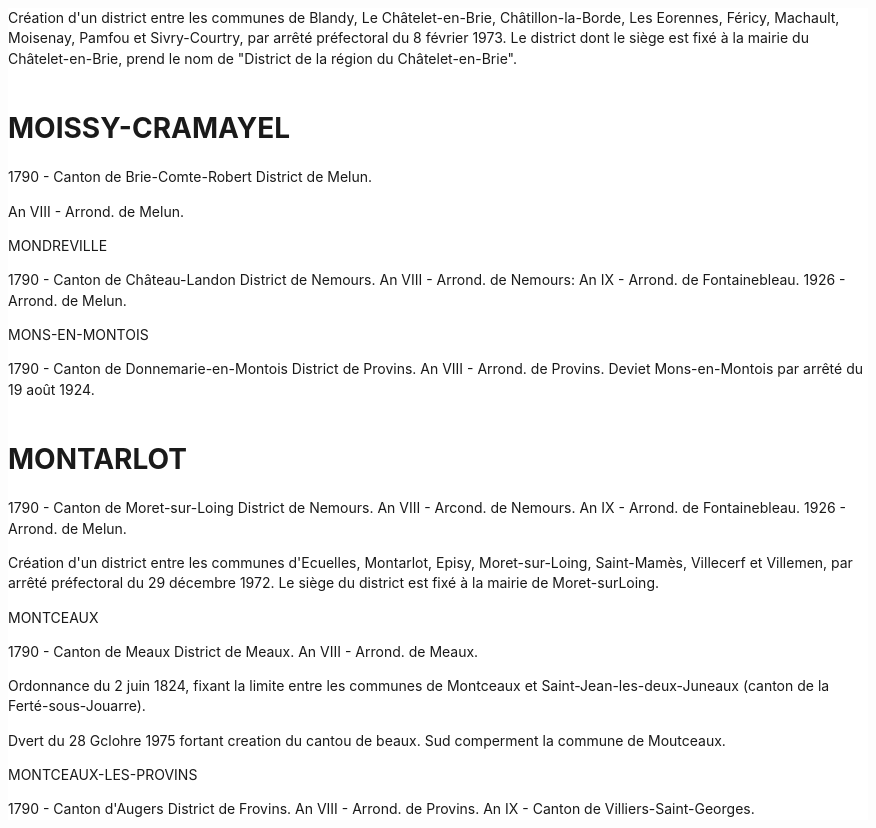 Création d'un district entre les communes de Blandy, Le Châtelet-en-Brie, Châtillon-la-Borde, Les Eorennes, Féricy, Machault, Moisenay, Pamfou et Sivry-Courtry, par arrêté préfectoral du 8 février 1973. Le district dont le siège est fixé à la mairie du Châtelet-en-Brie, prend le nom de "District de la région du Châtelet-en-Brie".

# MOISSY-CRAMAYEL 

1790 - Canton de Brie-Comte-Robert District de Melun.

An VIII - Arrond. de Melun.

MONDREVILLE

1790 - Canton de Château-Landon
District de Nemours.
An VIII - Arrond. de Nemours:
An IX - Arrond. de Fontainebleau.
1926 - Arrond. de Melun.

MONS-EN-MONTOIS

1790 - Canton de Donnemarie-en-Montois
District de Provins.
An VIII - Arrond. de Provins.
Deviet Mons-en-Montois par arrêté du 19 août 1924.

# MONTARLOT 

1790 - Canton de Moret-sur-Loing
District de Nemours.
An VIII - Arcond. de Nemours.
An IX - Arrond. de Fontainebleau.
1926 - Arrond. de Melun.

Création d'un district entre les communes d'Ecuelles, Montarlot, Episy, Moret-sur-Loing, Saint-Mamès, Villecerf et Villemen, par arrêté préfectoral du 29 décembre 1972. Le siège du district est fixé à la mairie de Moret-surLoing.

MONTCEAUX

1790 - Canton de Meaux
District de Meaux.
An VIII - Arrond. de Meaux.

Ordonnance du 2 juin 1824, fixant la limite entre les communes de Montceaux et Saint-Jean-les-deux-Juneaux (canton de la Ferté-sous-Jouarre).

Dvert du 28 Gclohre 1975 fortant creation du cantou de
beaux. Sud comperment la commune de Moutceaux.

MONTCEAUX-LES-PROVINS

1790 - Canton d'Augers
District de Frovins.
An VIII - Arrond. de Provins.
An IX - Canton de Villiers-Saint-Georges.
